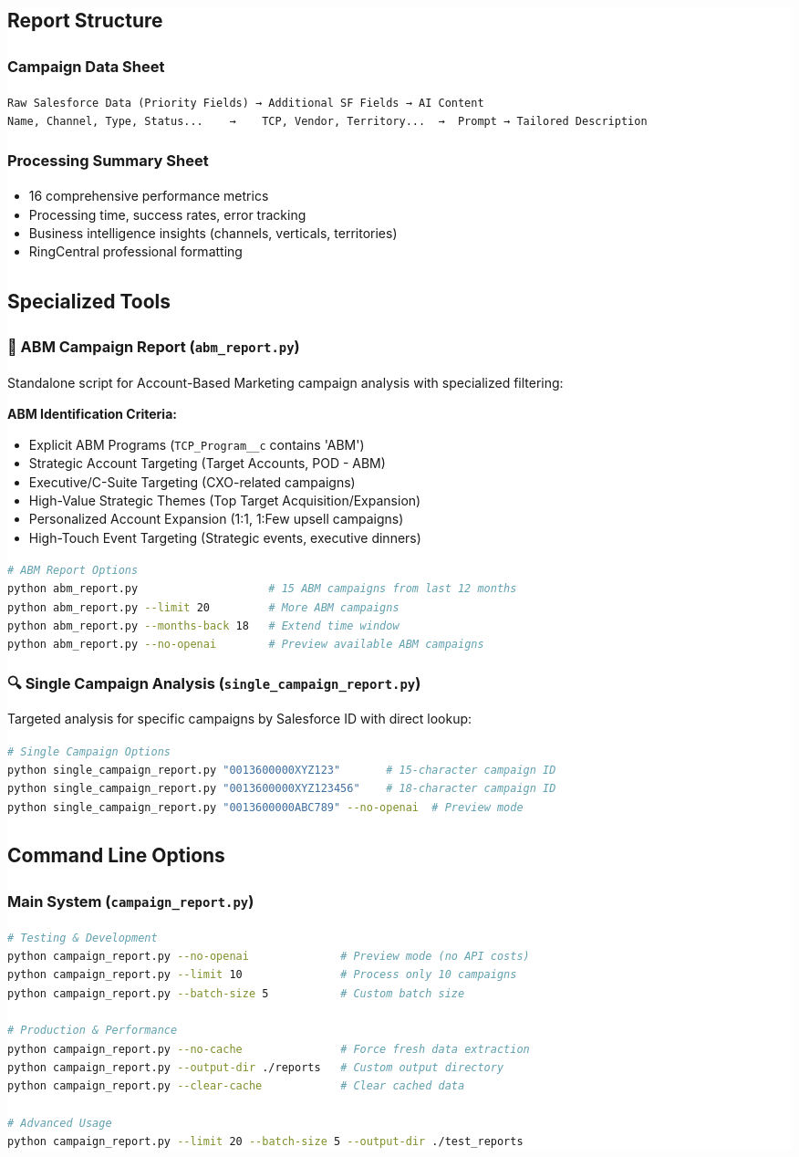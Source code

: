 ## Report Structure

### **Campaign Data Sheet**
```
Raw Salesforce Data (Priority Fields) → Additional SF Fields → AI Content
Name, Channel, Type, Status...    →    TCP, Vendor, Territory...  →  Prompt → Tailored Description
```

### **Processing Summary Sheet**
- 16 comprehensive performance metrics
- Processing time, success rates, error tracking
- Business intelligence insights (channels, verticals, territories)
- RingCentral professional formatting

## Specialized Tools

### **🎯 ABM Campaign Report (`abm_report.py`)**
Standalone script for Account-Based Marketing campaign analysis with specialized filtering:

**ABM Identification Criteria:**
- Explicit ABM Programs (`TCP_Program__c` contains 'ABM')
- Strategic Account Targeting (Target Accounts, POD - ABM)
- Executive/C-Suite Targeting (CXO-related campaigns) 
- High-Value Strategic Themes (Top Target Acquisition/Expansion)
- Personalized Account Expansion (1:1, 1:Few upsell campaigns)
- High-Touch Event Targeting (Strategic events, executive dinners)

```bash
# ABM Report Options
python abm_report.py                    # 15 ABM campaigns from last 12 months
python abm_report.py --limit 20         # More ABM campaigns
python abm_report.py --months-back 18   # Extend time window
python abm_report.py --no-openai        # Preview available ABM campaigns
```

### **🔍 Single Campaign Analysis (`single_campaign_report.py`)**
Targeted analysis for specific campaigns by Salesforce ID with direct lookup:

```bash
# Single Campaign Options  
python single_campaign_report.py "0013600000XYZ123"       # 15-character campaign ID
python single_campaign_report.py "0013600000XYZ123456"    # 18-character campaign ID
python single_campaign_report.py "0013600000ABC789" --no-openai  # Preview mode
```

## Command Line Options

### **Main System (`campaign_report.py`)**
```bash
# Testing & Development
python campaign_report.py --no-openai              # Preview mode (no API costs)
python campaign_report.py --limit 10               # Process only 10 campaigns
python campaign_report.py --batch-size 5           # Custom batch size

# Production & Performance
python campaign_report.py --no-cache               # Force fresh data extraction
python campaign_report.py --output-dir ./reports   # Custom output directory
python campaign_report.py --clear-cache            # Clear cached data

# Advanced Usage
python campaign_report.py --limit 20 --batch-size 5 --output-dir ./test_reports
```